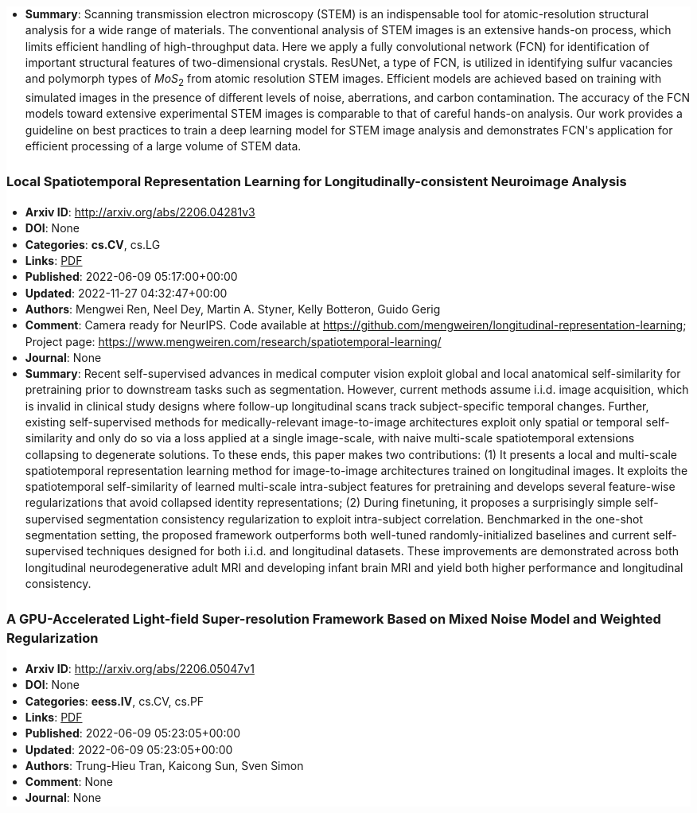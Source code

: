 - **Summary**: Scanning transmission electron microscopy (STEM) is an indispensable tool for atomic-resolution structural analysis for a wide range of materials. The conventional analysis of STEM images is an extensive hands-on process, which limits efficient handling of high-throughput data. Here we apply a fully convolutional network (FCN) for identification of important structural features of two-dimensional crystals. ResUNet, a type of FCN, is utilized in identifying sulfur vacancies and polymorph types of ${MoS_2}$ from atomic resolution STEM images. Efficient models are achieved based on training with simulated images in the presence of different levels of noise, aberrations, and carbon contamination. The accuracy of the FCN models toward extensive experimental STEM images is comparable to that of careful hands-on analysis. Our work provides a guideline on best practices to train a deep learning model for STEM image analysis and demonstrates FCN's application for efficient processing of a large volume of STEM data.



### Local Spatiotemporal Representation Learning for Longitudinally-consistent Neuroimage Analysis
- **Arxiv ID**: http://arxiv.org/abs/2206.04281v3
- **DOI**: None
- **Categories**: **cs.CV**, cs.LG
- **Links**: [PDF](http://arxiv.org/pdf/2206.04281v3)
- **Published**: 2022-06-09 05:17:00+00:00
- **Updated**: 2022-11-27 04:32:47+00:00
- **Authors**: Mengwei Ren, Neel Dey, Martin A. Styner, Kelly Botteron, Guido Gerig
- **Comment**: Camera ready for NeurIPS. Code available at
  https://github.com/mengweiren/longitudinal-representation-learning; Project
  page: https://www.mengweiren.com/research/spatiotemporal-learning/
- **Journal**: None
- **Summary**: Recent self-supervised advances in medical computer vision exploit global and local anatomical self-similarity for pretraining prior to downstream tasks such as segmentation. However, current methods assume i.i.d. image acquisition, which is invalid in clinical study designs where follow-up longitudinal scans track subject-specific temporal changes. Further, existing self-supervised methods for medically-relevant image-to-image architectures exploit only spatial or temporal self-similarity and only do so via a loss applied at a single image-scale, with naive multi-scale spatiotemporal extensions collapsing to degenerate solutions. To these ends, this paper makes two contributions: (1) It presents a local and multi-scale spatiotemporal representation learning method for image-to-image architectures trained on longitudinal images. It exploits the spatiotemporal self-similarity of learned multi-scale intra-subject features for pretraining and develops several feature-wise regularizations that avoid collapsed identity representations; (2) During finetuning, it proposes a surprisingly simple self-supervised segmentation consistency regularization to exploit intra-subject correlation. Benchmarked in the one-shot segmentation setting, the proposed framework outperforms both well-tuned randomly-initialized baselines and current self-supervised techniques designed for both i.i.d. and longitudinal datasets. These improvements are demonstrated across both longitudinal neurodegenerative adult MRI and developing infant brain MRI and yield both higher performance and longitudinal consistency.



### A GPU-Accelerated Light-field Super-resolution Framework Based on Mixed Noise Model and Weighted Regularization
- **Arxiv ID**: http://arxiv.org/abs/2206.05047v1
- **DOI**: None
- **Categories**: **eess.IV**, cs.CV, cs.PF
- **Links**: [PDF](http://arxiv.org/pdf/2206.05047v1)
- **Published**: 2022-06-09 05:23:05+00:00
- **Updated**: 2022-06-09 05:23:05+00:00
- **Authors**: Trung-Hieu Tran, Kaicong Sun, Sven Simon
- **Comment**: None
- **Journal**: None